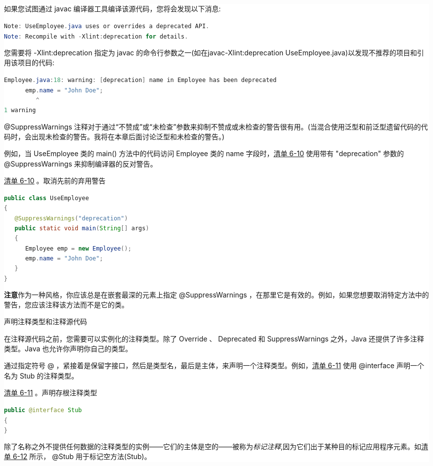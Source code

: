 如果您试图通过 javac 编译器工具编译该源代码，您将会发现以下消息:

```java
Note: UseEmployee.java uses or overrides a deprecated API.
Note: Recompile with -Xlint:deprecation for details.

```

您需要将 -Xlint:deprecation 指定为 javac 的命令行参数之一(如在javac-Xlint:deprecation UseEmployee.java)以发现不推荐的项目和引用该项目的代码:

```java
Employee.java:18: warning: [deprecation] name in Employee has been deprecated
      emp.name = "John Doe";
         ^
1 warning

```

@SuppressWarnings 注释对于通过“不赞成”或“未检查”参数来抑制不赞成或未检查的警告很有用。(当混合使用泛型和前泛型遗留代码的代码时，会出现未检查的警告。我将在本章后面讨论泛型和未检查的警告。)

例如，当 UseEmployee 类的 main() 方法中的代码访问 Employee 类的 name 字段时，[清单 6-10](#list10) 使用带有 "deprecation" 参数的 @SuppressWarnings 来抑制编译器的反对警告。

[清单 6-10](#_list10) 。取消先前的弃用警告

```java
public class UseEmployee
{
   @SuppressWarnings("deprecation")
   public static void main(String[] args)
   {
      Employee emp = new Employee();
      emp.name = "John Doe";
   }
}

```

**注意**作为一种风格，你应该总是在嵌套最深的元素上指定 @SuppressWarnings ，在那里它是有效的。例如，如果您想要取消特定方法中的警告，您应该注释该方法而不是它的类。

声明注释类型和注释源代码

在注释源代码之前，您需要可以实例化的注释类型。除了 Override 、 Deprecated 和 SuppressWarnings 之外，Java 还提供了许多注释类型。Java 也允许你声明你自己的类型。

通过指定符号 @ ，紧接着是保留字接口，然后是类型名，最后是主体，来声明一个注释类型。例如，[清单 6-11](#list11) 使用 @interface 声明一个名为 Stub 的注释类型。

[清单 6-11](#_list11) 。声明存根注释类型

```java
public @interface Stub
{
}

```

除了名称之外不提供任何数据的注释类型的实例——它们的主体是空的——被称为*标记注释*,因为它们出于某种目的标记应用程序元素。如[清单 6-12](#list12) 所示， @Stub 用于标记空方法(Stub)。
